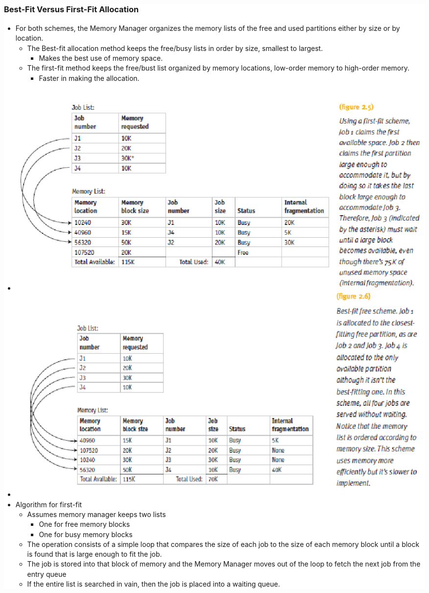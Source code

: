 ### Best-Fit Versus First-Fit Allocation
- For both schemes, the Memory Manager organizes the memory lists of the free and used partitions either by size or by location.
	- The Best-fit allocation method keeps the free/busy lists in order by size, smallest to largest.
		- Makes the best use of memory space.
	- The first-fit method keeps the free/bust list organized by memory locations, low-order memory to high-order memory.
		- Faster in making the allocation.
- ![](../images/Pasted%20image%2020250210233121.png)
- ![](../images/Pasted%20image%2020250210233158.png)
- Algorithm for first-fit
	- Assumes memory manager keeps two lists
		- One for free memory blocks
		- One for busy memory blocks
	- The operation consists of a simple loop that compares the size of each job to the size of each memory block until a block is found that is large enough to fit the job.
	- The job is stored into that block of memory and the Memory Manager moves out of the loop to fetch the next job from the entry queue
	- If the entire list is searched in vain, then the job is placed into a waiting queue.